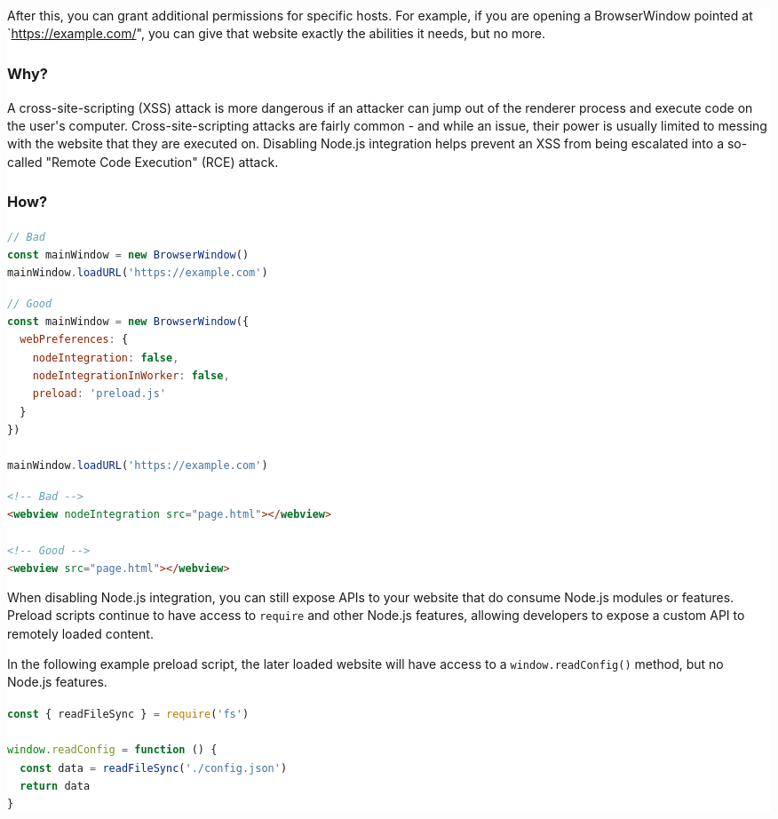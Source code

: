 After this, you can grant additional permissions for specific hosts. For example,
if you are opening a BrowserWindow pointed at `https://example.com/", you can
give that website exactly the abilities it needs, but no more.

### Why?

A cross-site-scripting (XSS) attack is more dangerous if an attacker can jump
out of the renderer process and execute code on the user's computer.
Cross-site-scripting attacks are fairly common - and while an issue, their
power is usually limited to messing with the website that they are executed on.
Disabling Node.js integration helps prevent an XSS from being escalated into a
so-called "Remote Code Execution" (RCE) attack.

### How?

```js
// Bad
const mainWindow = new BrowserWindow()
mainWindow.loadURL('https://example.com')
```

```js
// Good
const mainWindow = new BrowserWindow({
  webPreferences: {
    nodeIntegration: false,
    nodeIntegrationInWorker: false,
    preload: 'preload.js'
  }
})

mainWindow.loadURL('https://example.com')
```

```html
<!-- Bad -->
<webview nodeIntegration src="page.html"></webview>

<!-- Good -->
<webview src="page.html"></webview>
```

When disabling Node.js integration, you can still expose APIs to your website that
do consume Node.js modules or features. Preload scripts continue to have access
to `require` and other Node.js features, allowing developers to expose a custom
API to remotely loaded content.

In the following example preload script, the later loaded website will have
access to a `window.readConfig()` method, but no Node.js features.

```js
const { readFileSync } = require('fs')

window.readConfig = function () {
  const data = readFileSync('./config.json')
  return data
}
```
